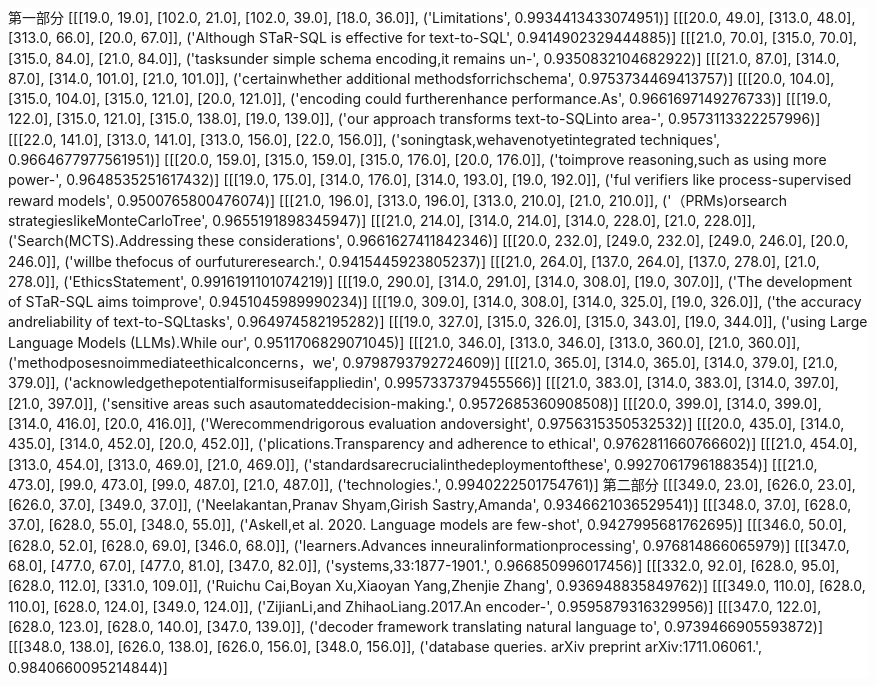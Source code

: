 第一部分
[[[19.0, 19.0], [102.0, 21.0], [102.0, 39.0], [18.0, 36.0]], ('Limitations', 0.9934413433074951)]
[[[20.0, 49.0], [313.0, 48.0], [313.0, 66.0], [20.0, 67.0]], ('Although STaR-SQL is effective for text-to-SQL', 0.9414902329444885)]
[[[21.0, 70.0], [315.0, 70.0], [315.0, 84.0], [21.0, 84.0]], ('tasksunder simple schema encoding,it remains un-', 0.9350832104682922)]
[[[21.0, 87.0], [314.0, 87.0], [314.0, 101.0], [21.0, 101.0]], ('certainwhether additional methodsforrichschema', 0.9753734469413757)]
[[[20.0, 104.0], [315.0, 104.0], [315.0, 121.0], [20.0, 121.0]], ('encoding could furtherenhance performance.As', 0.9661697149276733)]
[[[19.0, 122.0], [315.0, 121.0], [315.0, 138.0], [19.0, 139.0]], ('our approach transforms text-to-SQLinto area-', 0.9573113322257996)]
[[[22.0, 141.0], [313.0, 141.0], [313.0, 156.0], [22.0, 156.0]], ('soningtask,wehavenotyetintegrated techniques', 0.9664677977561951)]
[[[20.0, 159.0], [315.0, 159.0], [315.0, 176.0], [20.0, 176.0]], ('toimprove reasoning,such as using more power-', 0.9648535251617432)]
[[[19.0, 175.0], [314.0, 176.0], [314.0, 193.0], [19.0, 192.0]], ('ful verifiers like process-supervised reward models', 0.9500765800476074)]
[[[21.0, 196.0], [313.0, 196.0], [313.0, 210.0], [21.0, 210.0]], ('（PRMs)orsearch strategieslikeMonteCarloTree', 0.9655191898345947)]
[[[21.0, 214.0], [314.0, 214.0], [314.0, 228.0], [21.0, 228.0]], ('Search(MCTS).Addressing these considerations', 0.9661627411842346)]
[[[20.0, 232.0], [249.0, 232.0], [249.0, 246.0], [20.0, 246.0]], ('willbe thefocus of ourfutureresearch.', 0.9415445923805237)]
[[[21.0, 264.0], [137.0, 264.0], [137.0, 278.0], [21.0, 278.0]], ('EthicsStatement', 0.9916191101074219)]
[[[19.0, 290.0], [314.0, 291.0], [314.0, 308.0], [19.0, 307.0]], ('The development of STaR-SQL aims toimprove', 0.9451045989990234)]
[[[19.0, 309.0], [314.0, 308.0], [314.0, 325.0], [19.0, 326.0]], ('the accuracy andreliability of text-to-SQLtasks', 0.964974582195282)]
[[[19.0, 327.0], [315.0, 326.0], [315.0, 343.0], [19.0, 344.0]], ('using Large Language Models (LLMs).While our', 0.9511706829071045)]
[[[21.0, 346.0], [313.0, 346.0], [313.0, 360.0], [21.0, 360.0]], ('methodposesnoimmediateethicalconcerns，we', 0.9798793792724609)]
[[[21.0, 365.0], [314.0, 365.0], [314.0, 379.0], [21.0, 379.0]], ('acknowledgethepotentialformisuseifappliedin', 0.9957337379455566)]
[[[21.0, 383.0], [314.0, 383.0], [314.0, 397.0], [21.0, 397.0]], ('sensitive areas such asautomateddecision-making.', 0.9572685360908508)]
[[[20.0, 399.0], [314.0, 399.0], [314.0, 416.0], [20.0, 416.0]], ('Werecommendrigorous evaluation andoversight', 0.9756315350532532)]
[[[20.0, 435.0], [314.0, 435.0], [314.0, 452.0], [20.0, 452.0]], ('plications.Transparency and adherence to ethical', 0.9762811660766602)]
[[[21.0, 454.0], [313.0, 454.0], [313.0, 469.0], [21.0, 469.0]], ('standardsarecrucialinthedeploymentofthese', 0.9927061796188354)]
[[[21.0, 473.0], [99.0, 473.0], [99.0, 487.0], [21.0, 487.0]], ('technologies.', 0.9940222501754761)]
第二部分
[[[349.0, 23.0], [626.0, 23.0], [626.0, 37.0], [349.0, 37.0]], ('Neelakantan,Pranav Shyam,Girish Sastry,Amanda', 0.9346621036529541)]
[[[348.0, 37.0], [628.0, 37.0], [628.0, 55.0], [348.0, 55.0]], ('Askell,et al. 2020. Language models are few-shot', 0.9427995681762695)]
[[[346.0, 50.0], [628.0, 52.0], [628.0, 69.0], [346.0, 68.0]], ('learners.Advances inneuralinformationprocessing', 0.976814866065979)]
[[[347.0, 68.0], [477.0, 67.0], [477.0, 81.0], [347.0, 82.0]], ('systems,33:1877-1901.', 0.966850996017456)]
[[[332.0, 92.0], [628.0, 95.0], [628.0, 112.0], [331.0, 109.0]], ('Ruichu Cai,Boyan Xu,Xiaoyan Yang,Zhenjie Zhang', 0.936948835849762)]
[[[349.0, 110.0], [628.0, 110.0], [628.0, 124.0], [349.0, 124.0]], ('ZijianLi,and ZhihaoLiang.2017.An encoder-', 0.9595879316329956)]
[[[347.0, 122.0], [628.0, 123.0], [628.0, 140.0], [347.0, 139.0]], ('decoder framework translating natural language to', 0.9739466905593872)]
[[[348.0, 138.0], [626.0, 138.0], [626.0, 156.0], [348.0, 156.0]], ('database queries. arXiv preprint arXiv:1711.06061.', 0.9840660095214844)]